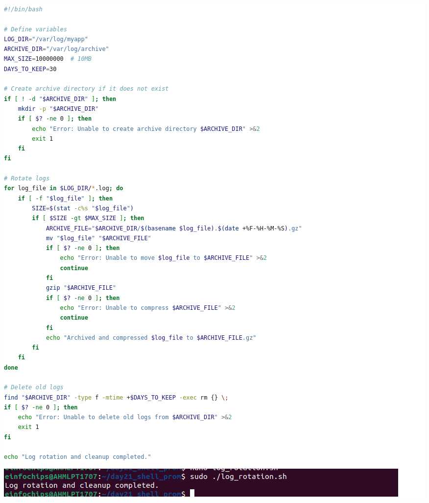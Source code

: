 ```bash
#!/bin/bash

# Define variables
LOG_DIR="/var/log/myapp"
ARCHIVE_DIR="/var/log/archive"
MAX_SIZE=10000000  # 10MB
DAYS_TO_KEEP=30

# Create archive directory if it does not exist
if [ ! -d "$ARCHIVE_DIR" ]; then
    mkdir -p "$ARCHIVE_DIR"
    if [ $? -ne 0 ]; then
        echo "Error: Unable to create archive directory $ARCHIVE_DIR" >&2
        exit 1
    fi
fi

# Rotate logs
for log_file in $LOG_DIR/*.log; do
    if [ -f "$log_file" ]; then
        SIZE=$(stat -c%s "$log_file")
        if [ $SIZE -gt $MAX_SIZE ]; then
            ARCHIVE_FILE="$ARCHIVE_DIR/$(basename $log_file).$(date +%F-%H-%M-%S).gz"
            mv "$log_file" "$ARCHIVE_FILE"
            if [ $? -ne 0 ]; then
                echo "Error: Unable to move $log_file to $ARCHIVE_FILE" >&2
                continue
            fi
            gzip "$ARCHIVE_FILE"
            if [ $? -ne 0 ]; then
                echo "Error: Unable to compress $ARCHIVE_FILE" >&2
                continue
            fi
            echo "Archived and compressed $log_file to $ARCHIVE_FILE.gz"
        fi
    fi
done

# Delete old logs
find "$ARCHIVE_DIR" -type f -mtime +$DAYS_TO_KEEP -exec rm {} \;
if [ $? -ne 0 ]; then
    echo "Error: Unable to delete old logs from $ARCHIVE_DIR" >&2
    exit 1
fi

echo "Log rotation and cleanup completed."
```
![alt text](image-1.png)
